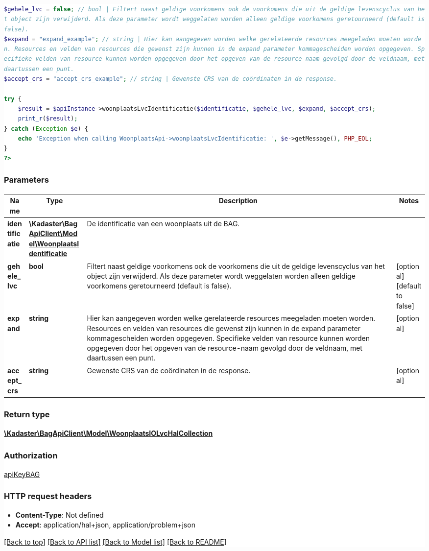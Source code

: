 ```php
$gehele_lvc = false; // bool | Filtert naast geldige voorkomens ook de voorkomens die uit de geldige levenscyclus van het object zijn verwijderd. Als deze parameter wordt weggelaten worden alleen geldige voorkomens geretourneerd (default is false).
$expand = "expand_example"; // string | Hier kan aangegeven worden welke gerelateerde resources meegeladen moeten worden. Resources en velden van resources die gewenst zijn kunnen in de expand parameter kommagescheiden worden opgegeven. Specifieke velden van resource kunnen worden opgegeven door het opgeven van de resource-naam gevolgd door de veldnaam, met daartussen een punt.
$accept_crs = "accept_crs_example"; // string | Gewenste CRS van de coördinaten in de response.

try {
    $result = $apiInstance->woonplaatsLvcIdentificatie($identificatie, $gehele_lvc, $expand, $accept_crs);
    print_r($result);
} catch (Exception $e) {
    echo 'Exception when calling WoonplaatsApi->woonplaatsLvcIdentificatie: ', $e->getMessage(), PHP_EOL;
}
?>
```

### Parameters

Name | Type | Description  | Notes
------------- | ------------- | ------------- | -------------
 **identificatie** | [**\Kadaster\BagApiClient\Model\WoonplaatsIdentificatie**](../Model/.md)| De identificatie van een woonplaats uit de BAG. |
 **gehele_lvc** | **bool**| Filtert naast geldige voorkomens ook de voorkomens die uit de geldige levenscyclus van het object zijn verwijderd. Als deze parameter wordt weggelaten worden alleen geldige voorkomens geretourneerd (default is false). | [optional] [default to false]
 **expand** | **string**| Hier kan aangegeven worden welke gerelateerde resources meegeladen moeten worden. Resources en velden van resources die gewenst zijn kunnen in de expand parameter kommagescheiden worden opgegeven. Specifieke velden van resource kunnen worden opgegeven door het opgeven van de resource-naam gevolgd door de veldnaam, met daartussen een punt. | [optional]
 **accept_crs** | **string**| Gewenste CRS van de coördinaten in de response. | [optional]

### Return type

[**\Kadaster\BagApiClient\Model\WoonplaatsIOLvcHalCollection**](../Model/WoonplaatsIOLvcHalCollection.md)

### Authorization

[apiKeyBAG](../../README.md#apiKeyBAG)

### HTTP request headers

 - **Content-Type**: Not defined
 - **Accept**: application/hal+json, application/problem+json

[[Back to top]](#) [[Back to API list]](../../README.md#documentation-for-api-endpoints) [[Back to Model list]](../../README.md#documentation-for-models) [[Back to README]](../../README.md)
